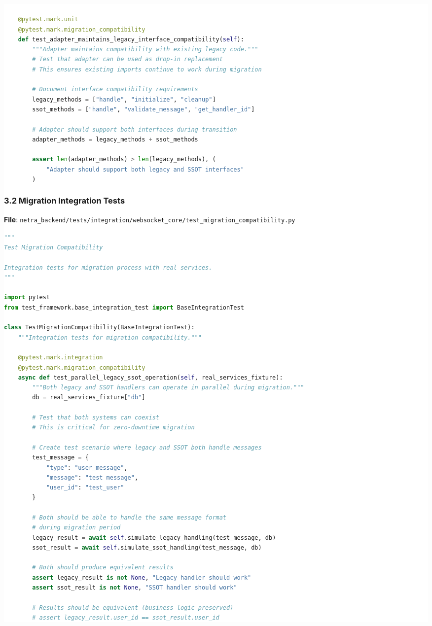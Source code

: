 ```python

    @pytest.mark.unit
    @pytest.mark.migration_compatibility
    def test_adapter_maintains_legacy_interface_compatibility(self):
        """Adapter maintains compatibility with existing legacy code."""
        # Test that adapter can be used as drop-in replacement
        # This ensures existing imports continue to work during migration

        # Document interface compatibility requirements
        legacy_methods = ["handle", "initialize", "cleanup"]
        ssot_methods = ["handle", "validate_message", "get_handler_id"]

        # Adapter should support both interfaces during transition
        adapter_methods = legacy_methods + ssot_methods

        assert len(adapter_methods) > len(legacy_methods), (
            "Adapter should support both legacy and SSOT interfaces"
        )
```

### 3.2 Migration Integration Tests

**File**: `netra_backend/tests/integration/websocket_core/test_migration_compatibility.py`

```python
"""
Test Migration Compatibility

Integration tests for migration process with real services.
"""

import pytest
from test_framework.base_integration_test import BaseIntegrationTest

class TestMigrationCompatibility(BaseIntegrationTest):
    """Integration tests for migration compatibility."""

    @pytest.mark.integration
    @pytest.mark.migration_compatibility
    async def test_parallel_legacy_ssot_operation(self, real_services_fixture):
        """Both legacy and SSOT handlers can operate in parallel during migration."""
        db = real_services_fixture["db"]

        # Test that both systems can coexist
        # This is critical for zero-downtime migration

        # Create test scenario where legacy and SSOT both handle messages
        test_message = {
            "type": "user_message",
            "message": "test message",
            "user_id": "test_user"
        }

        # Both should be able to handle the same message format
        # during migration period
        legacy_result = await self.simulate_legacy_handling(test_message, db)
        ssot_result = await self.simulate_ssot_handling(test_message, db)

        # Both should produce equivalent results
        assert legacy_result is not None, "Legacy handler should work"
        assert ssot_result is not None, "SSOT handler should work"

        # Results should be equivalent (business logic preserved)
        # assert legacy_result.user_id == ssot_result.user_id
```